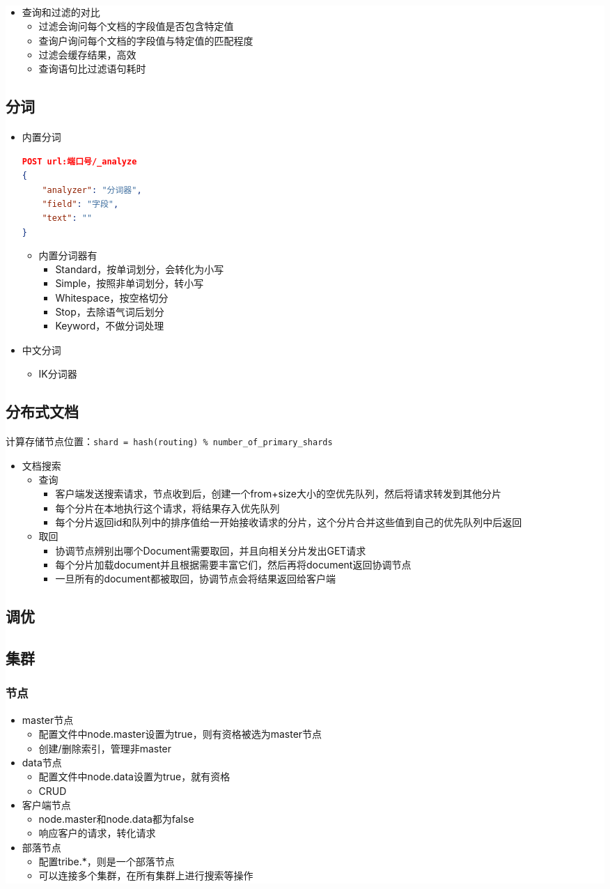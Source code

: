  - 查询和过滤的对比
    - 过滤会询问每个文档的字段值是否包含特定值
    - 查询户询问每个文档的字段值与特定值的匹配程度
    - 过滤会缓存结果，高效
    - 查询语句比过滤语句耗时

## 分词

- 内置分词

  ```json
  POST url:端口号/_analyze
  {
      "analyzer": "分词器",
      "field": "字段",
      "text": ""
  }
  ```

  - 内置分词器有
    - Standard，按单词划分，会转化为小写
    - Simple，按照非单词划分，转小写
    - Whitespace，按空格切分
    - Stop，去除语气词后划分
    - Keyword，不做分词处理

- 中文分词
  - IK分词器



## 分布式文档

计算存储节点位置：`shard = hash(routing) % number_of_primary_shards`

- 文档搜索
  - 查询
    - 客户端发送搜索请求，节点收到后，创建一个from+size大小的空优先队列，然后将请求转发到其他分片
    - 每个分片在本地执行这个请求，将结果存入优先队列
    - 每个分片返回id和队列中的排序值给一开始接收请求的分片，这个分片合并这些值到自己的优先队列中后返回
  - 取回
    - 协调节点辨别出哪个Document需要取回，并且向相关分片发出GET请求
    - 每个分片加载document并且根据需要丰富它们，然后再将document返回协调节点
    - 一旦所有的document都被取回，协调节点会将结果返回给客户端

## 调优

## 集群

### 节点

- master节点
  - 配置文件中node.master设置为true，则有资格被选为master节点
  - 创建/删除索引，管理非master
- data节点
  - 配置文件中node.data设置为true，就有资格
  - CRUD
- 客户端节点
  - node.master和node.data都为false
  - 响应客户的请求，转化请求
- 部落节点
  - 配置tribe.*，则是一个部落节点
  - 可以连接多个集群，在所有集群上进行搜索等操作
